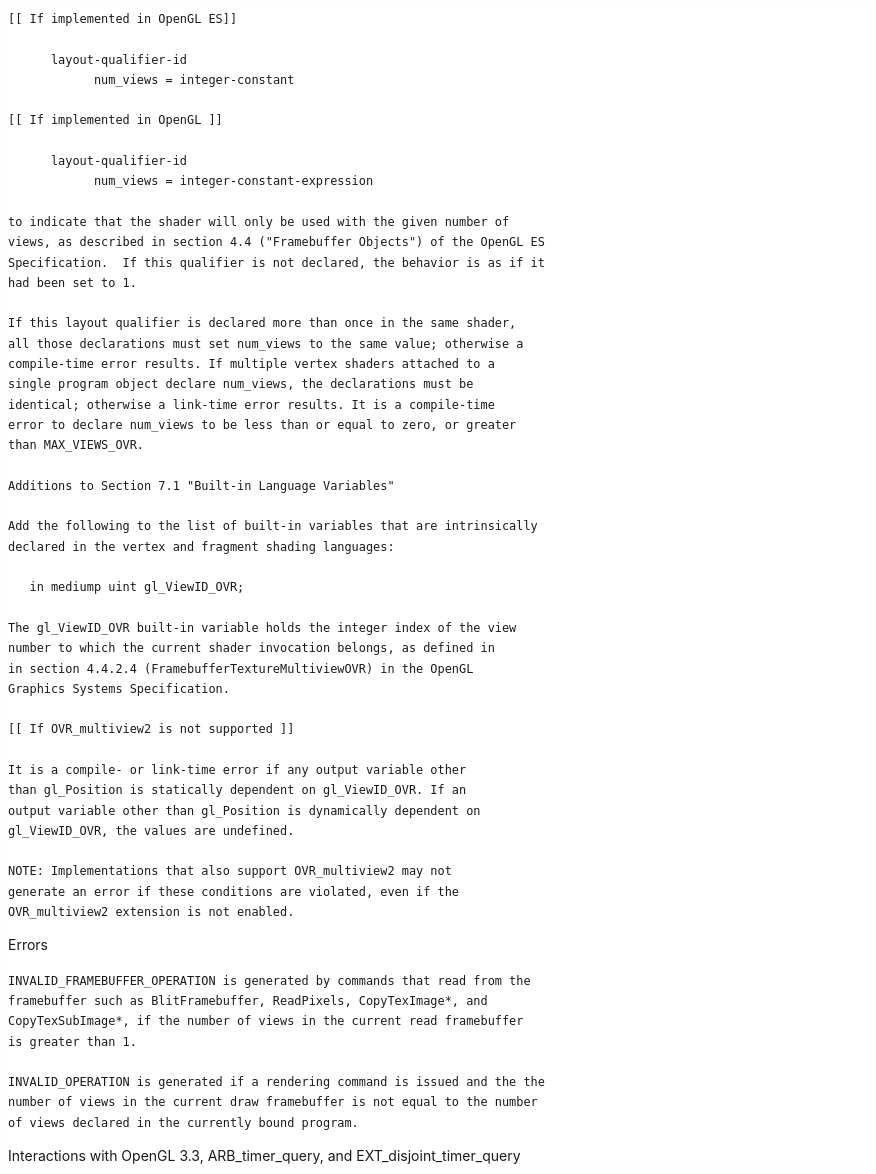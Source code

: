     [[ If implemented in OpenGL ES]]

          layout-qualifier-id
                num_views = integer-constant

    [[ If implemented in OpenGL ]]

          layout-qualifier-id
                num_views = integer-constant-expression

    to indicate that the shader will only be used with the given number of
    views, as described in section 4.4 ("Framebuffer Objects") of the OpenGL ES
    Specification.  If this qualifier is not declared, the behavior is as if it
    had been set to 1.

    If this layout qualifier is declared more than once in the same shader,
    all those declarations must set num_views to the same value; otherwise a
    compile-time error results. If multiple vertex shaders attached to a
    single program object declare num_views, the declarations must be
    identical; otherwise a link-time error results. It is a compile-time
    error to declare num_views to be less than or equal to zero, or greater
    than MAX_VIEWS_OVR.

    Additions to Section 7.1 "Built-in Language Variables"

    Add the following to the list of built-in variables that are intrinsically
    declared in the vertex and fragment shading languages:

       in mediump uint gl_ViewID_OVR;

    The gl_ViewID_OVR built-in variable holds the integer index of the view
    number to which the current shader invocation belongs, as defined in
    in section 4.4.2.4 (FramebufferTextureMultiviewOVR) in the OpenGL
    Graphics Systems Specification.

    [[ If OVR_multiview2 is not supported ]]

    It is a compile- or link-time error if any output variable other
    than gl_Position is statically dependent on gl_ViewID_OVR. If an
    output variable other than gl_Position is dynamically dependent on
    gl_ViewID_OVR, the values are undefined.

    NOTE: Implementations that also support OVR_multiview2 may not
    generate an error if these conditions are violated, even if the
    OVR_multiview2 extension is not enabled.

Errors

    INVALID_FRAMEBUFFER_OPERATION is generated by commands that read from the
    framebuffer such as BlitFramebuffer, ReadPixels, CopyTexImage*, and
    CopyTexSubImage*, if the number of views in the current read framebuffer
    is greater than 1.

    INVALID_OPERATION is generated if a rendering command is issued and the the
    number of views in the current draw framebuffer is not equal to the number
    of views declared in the currently bound program.

Interactions with OpenGL 3.3, ARB_timer_query, and EXT_disjoint_timer_query
